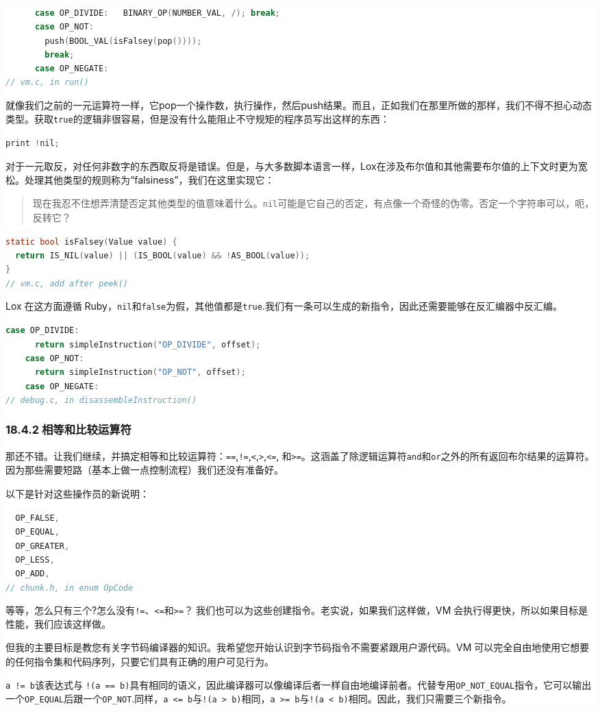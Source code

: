```c
      case OP_DIVIDE:   BINARY_OP(NUMBER_VAL, /); break;
      case OP_NOT:
        push(BOOL_VAL(isFalsey(pop())));
        break;
      case OP_NEGATE:
// vm.c, in run()
```

就像我们之前的一元运算符一样，它pop一个操作数，执行操作，然后push结果。而且，正如我们在那里所做的那样，我们不得不担心动态类型。获取`true`的逻辑非很容易，但是没有什么能阻止不守规矩的程序员写出这样的东西：

```c
print !nil;
```

对于一元取反，对任何非数字的东西取反将是错误。但是，与大多数脚本语言一样，Lox在涉及布尔值和其他需要布尔值的上下文时更为宽松。处理其他类型的规则称为“falsiness”，我们在这里实现它：

> 现在我忍不住想弄清楚否定其他类型的值意味着什么。`nil`可能是它自己的否定，有点像一个奇怪的伪零。否定一个字符串可以，呃，反转它？

```c
static bool isFalsey(Value value) {
  return IS_NIL(value) || (IS_BOOL(value) && !AS_BOOL(value));
}
// vm.c, add after peek()
```

Lox 在这方面遵循 Ruby，`nil`和`false`为假，其他值都是`true`.我们有一条可以生成的新指令，因此还需要能够在反汇编器中反汇编。

```c
case OP_DIVIDE:
      return simpleInstruction("OP_DIVIDE", offset);
    case OP_NOT:
      return simpleInstruction("OP_NOT", offset);
    case OP_NEGATE:
// debug.c, in disassembleInstruction()
```

### 18.4.2 相等和比较运算符

那还不错。让我们继续，并搞定相等和比较运算符：`==`,`!=`,`<`,`>`,`<=`, 和`>=`。这涵盖了除逻辑运算符`and`和`or`之外的所有返回布尔结果的运算符。因为那些需要短路（基本上做一点控制流程）我们还没有准备好。

以下是针对这些操作员的新说明：

```c
  OP_FALSE,
  OP_EQUAL,
  OP_GREATER,
  OP_LESS,
  OP_ADD,
// chunk.h, in enum OpCode  
```

等等，怎么只有三个?怎么没有`!=`、`<=`和`>=`？ 我们也可以为这些创建指令。老实说，如果我们这样做，VM 会执行得更快，所以如果目标是性能，我们应该这样做。

但我的主要目标是教您有关字节码编译器的知识。我希望您开始认识到字节码指令不需要紧跟用户源代码。VM 可以完全自由地使用它想要的任何指令集和代码序列，只要它们具有正确的用户可见行为。

`a != b`该表达式与 `!(a == b)`具有相同的语义，因此编译器可以像编译后者一样自由地编译前者。代替专用`OP_NOT_EQUAL`指令，它可以输出一个`OP_EQUAL`后跟一个`OP_NOT`.同样，`a <= b`与`!(a > b)`相同，`a >= b`与`!(a < b)`相同。因此，我们只需要三个新指令。
